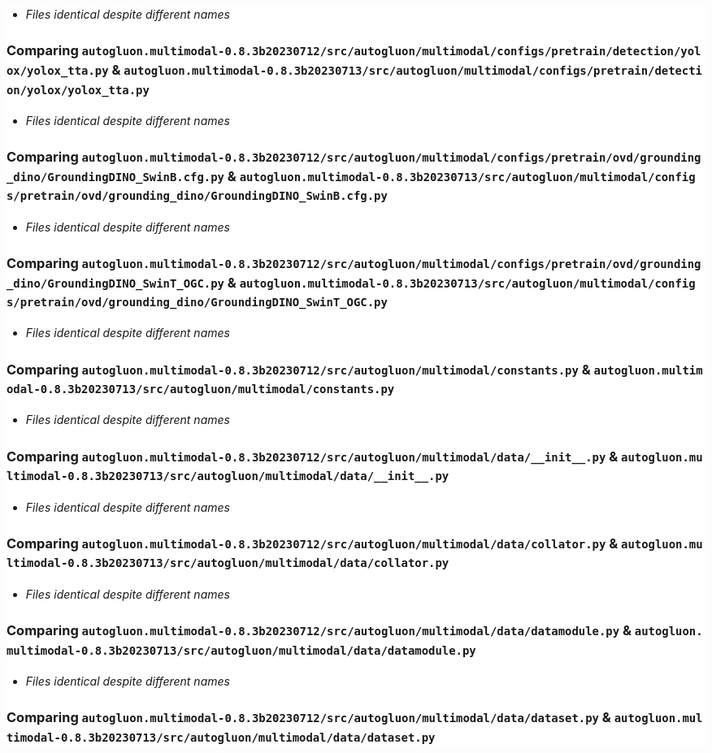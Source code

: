  * *Files identical despite different names*

### Comparing `autogluon.multimodal-0.8.3b20230712/src/autogluon/multimodal/configs/pretrain/detection/yolox/yolox_tta.py` & `autogluon.multimodal-0.8.3b20230713/src/autogluon/multimodal/configs/pretrain/detection/yolox/yolox_tta.py`

 * *Files identical despite different names*

### Comparing `autogluon.multimodal-0.8.3b20230712/src/autogluon/multimodal/configs/pretrain/ovd/grounding_dino/GroundingDINO_SwinB.cfg.py` & `autogluon.multimodal-0.8.3b20230713/src/autogluon/multimodal/configs/pretrain/ovd/grounding_dino/GroundingDINO_SwinB.cfg.py`

 * *Files identical despite different names*

### Comparing `autogluon.multimodal-0.8.3b20230712/src/autogluon/multimodal/configs/pretrain/ovd/grounding_dino/GroundingDINO_SwinT_OGC.py` & `autogluon.multimodal-0.8.3b20230713/src/autogluon/multimodal/configs/pretrain/ovd/grounding_dino/GroundingDINO_SwinT_OGC.py`

 * *Files identical despite different names*

### Comparing `autogluon.multimodal-0.8.3b20230712/src/autogluon/multimodal/constants.py` & `autogluon.multimodal-0.8.3b20230713/src/autogluon/multimodal/constants.py`

 * *Files identical despite different names*

### Comparing `autogluon.multimodal-0.8.3b20230712/src/autogluon/multimodal/data/__init__.py` & `autogluon.multimodal-0.8.3b20230713/src/autogluon/multimodal/data/__init__.py`

 * *Files identical despite different names*

### Comparing `autogluon.multimodal-0.8.3b20230712/src/autogluon/multimodal/data/collator.py` & `autogluon.multimodal-0.8.3b20230713/src/autogluon/multimodal/data/collator.py`

 * *Files identical despite different names*

### Comparing `autogluon.multimodal-0.8.3b20230712/src/autogluon/multimodal/data/datamodule.py` & `autogluon.multimodal-0.8.3b20230713/src/autogluon/multimodal/data/datamodule.py`

 * *Files identical despite different names*

### Comparing `autogluon.multimodal-0.8.3b20230712/src/autogluon/multimodal/data/dataset.py` & `autogluon.multimodal-0.8.3b20230713/src/autogluon/multimodal/data/dataset.py`
